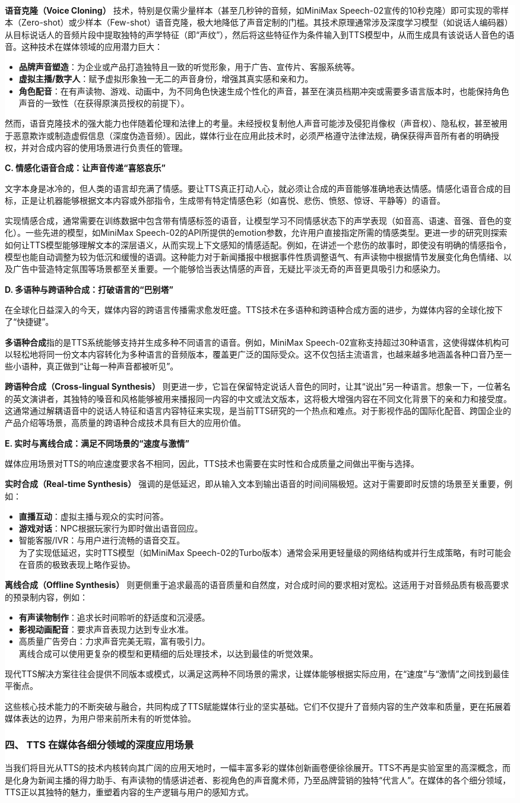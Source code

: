 **语音克隆（Voice Cloning）** 技术，特别是仅需少量样本（甚至几秒钟的音频，如MiniMax Speech-02宣传的10秒克隆）即可实现的零样本（Zero-shot）或少样本（Few-shot）语音克隆，极大地降低了声音定制的门槛。其技术原理通常涉及深度学习模型（如说话人编码器）从目标说话人的音频片段中提取独特的声学特征（即“声纹”），然后将这些特征作为条件输入到TTS模型中，从而生成具有该说话人音色的语音。这种技术在媒体领域的应用潜力巨大：

* **品牌声音塑造**：为企业或产品打造独特且一致的听觉形象，用于广告、宣传片、客服系统等。  
* **虚拟主播/数字人**：赋予虚拟形象独一无二的声音身份，增强其真实感和亲和力。  
* **角色配音**：在有声读物、游戏、动画中，为不同角色快速生成个性化的声音，甚至在演员档期冲突或需要多语言版本时，也能保持角色声音的一致性（在获得原演员授权的前提下）。

然而，语音克隆技术的强大能力也伴随着伦理和法律上的考量。未经授权复制他人声音可能涉及侵犯肖像权（声音权）、隐私权，甚至被用于恶意欺诈或制造虚假信息（深度伪造音频）。因此，媒体行业在应用此技术时，必须严格遵守法律法规，确保获得声音所有者的明确授权，并对合成内容的使用场景进行负责任的管理。

**C. 情感化语音合成：让声音传递“喜怒哀乐”**

文字本身是冰冷的，但人类的语言却充满了情感。要让TTS真正打动人心，就必须让合成的声音能够准确地表达情感。情感化语音合成的目标，正是让机器能够根据文本内容或外部指令，生成带有特定情感色彩（如喜悦、悲伤、愤怒、惊讶、平静等）的语音。

实现情感合成，通常需要在训练数据中包含带有情感标签的语音，让模型学习不同情感状态下的声学表现（如音高、语速、音强、音色的变化）。一些先进的模型，如MiniMax Speech-02的API所提供的emotion参数，允许用户直接指定所需的情感类型。更进一步的研究则探索如何让TTS模型能够理解文本的深层语义，从而实现上下文感知的情感适配。例如，在讲述一个悲伤的故事时，即使没有明确的情感指令，模型也能自动调整为较为低沉和缓慢的语调。这种能力对于新闻播报中根据事件性质调整语气、有声读物中根据情节发展变化角色情绪、以及广告中营造特定氛围等场景都至关重要。一个能够恰当表达情感的声音，无疑比平淡无奇的声音更具吸引力和感染力。

**D. 多语种与跨语种合成：打破语言的“巴别塔”**

在全球化日益深入的今天，媒体内容的跨语言传播需求愈发旺盛。TTS技术在多语种和跨语种合成方面的进步，为媒体内容的全球化按下了“快捷键”。

**多语种合成**指的是TTS系统能够支持并生成多种不同语言的语音。例如，MiniMax Speech-02宣称支持超过30种语言，这使得媒体机构可以轻松地将同一份文本内容转化为多种语言的音频版本，覆盖更广泛的国际受众。这不仅包括主流语言，也越来越多地涵盖各种口音乃至一些小语种，真正做到“让每一种声音都被听见”。

**跨语种合成（Cross-lingual Synthesis）** 则更进一步，它旨在保留特定说话人音色的同时，让其“说出”另一种语言。想象一下，一位著名的英文演讲者，其独特的嗓音和风格能够被用来播报同一内容的中文或法文版本，这将极大增强内容在不同文化背景下的亲和力和接受度。这通常通过解耦语音中的说话人特征和语言内容特征来实现，是当前TTS研究的一个热点和难点。对于影视作品的国际化配音、跨国企业的产品介绍等场景，高质量的跨语种合成技术具有巨大的应用价值。

**E. 实时与离线合成：满足不同场景的“速度与激情”**

媒体应用场景对TTS的响应速度要求各不相同，因此，TTS技术也需要在实时性和合成质量之间做出平衡与选择。

**实时合成（Real-time Synthesis）** 强调的是低延迟，即从输入文本到输出语音的时间间隔极短。这对于需要即时反馈的场景至关重要，例如：

* **直播互动**：虚拟主播与观众的实时问答。  
* **游戏对话**：NPC根据玩家行为即时做出语音回应。  
* 智能客服/IVR：与用户进行流畅的语音交互。  
  为了实现低延迟，实时TTS模型（如MiniMax Speech-02的Turbo版本）通常会采用更轻量级的网络结构或并行生成策略，有时可能会在音质的极致表现上略作妥协。

**离线合成（Offline Synthesis）** 则更侧重于追求最高的语音质量和自然度，对合成时间的要求相对宽松。这适用于对音频品质有极高要求的预录制内容，例如：

* **有声读物制作**：追求长时间聆听的舒适度和沉浸感。  
* **影视动画配音**：要求声音表现力达到专业水准。  
* 高质量广告旁白：力求声音完美无瑕，富有吸引力。  
  离线合成可以使用更复杂的模型和更精细的后处理技术，以达到最佳的听觉效果。

现代TTS解决方案往往会提供不同版本或模式，以满足这两种不同场景的需求，让媒体能够根据实际应用，在“速度”与“激情”之间找到最佳平衡点。

这些核心技术能力的不断突破与融合，共同构成了TTS赋能媒体行业的坚实基础。它们不仅提升了音频内容的生产效率和质量，更在拓展着媒体表达的边界，为用户带来前所未有的听觉体验。

### **四、 TTS 在媒体各细分领域的深度应用场景**

当我们将目光从TTS的技术内核转向其广阔的应用天地时，一幅丰富多彩的媒体创新画卷便徐徐展开。TTS不再是实验室里的高深概念，而是化身为新闻主播的得力助手、有声读物的情感讲述者、影视角色的声音魔术师，乃至品牌营销的独特“代言人”。在媒体的各个细分领域，TTS正以其独特的魅力，重塑着内容的生产逻辑与用户的感知方式。
